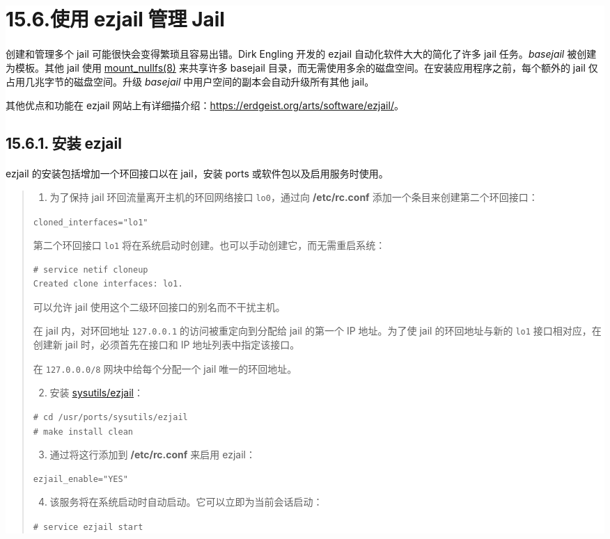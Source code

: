 # 15.6.使用 ezjail 管理 Jail

创建和管理多个 jail 可能很快会变得繁琐且容易出错。Dirk Engling 开发的 ezjail 自动化软件大大的简化了许多 jail 任务。_basejail_ 被创建为模板。其他 jail 使用 [mount\_nullfs(8)](https://www.freebsd.org/cgi/man.cgi?query=mount\_nullfs\&sektion=8\&format=html) 来共享许多 basejail 目录，而无需使用多余的磁盘空间。在安装应用程序之前，每个额外的 jail 仅占用几兆字节的磁盘空间。升级 *basejail* 中用户空间的副本会自动升级所有其他 jail。

其他优点和功能在 ezjail 网站上有详细描介绍：<https://erdgeist.org/arts/software/ezjail/>。

## 15.6.1. 安装 ezjail

ezjail 的安装包括增加一个环回接口以在 jail，安装 ports 或软件包以及启用服务时使用。

>1. 为了保持 jail 环回流量离开主机的环回网络接口 `lo0`，通过向 **/etc/rc.conf** 添加一个条目来创建第二个环回接口：
>
>```
>cloned_interfaces="lo1"
>```
>
>第二个环回接口 `lo1` 将在系统启动时创建。也可以手动创建它，而无需重启系统：
>
>```
># service netif cloneup
>Created clone interfaces: lo1.
>```
>
>可以允许 jail 使用这个二级环回接口的别名而不干扰主机。
>
>在 jail 内，对环回地址 `127.0.0.1` 的访问被重定向到分配给 jail 的第一个 IP 地址。为了使 jail 的环回地址与新的 `lo1` 接口相对应，在创建新 jail 时，必须首先在接口和 IP 地址列表中指定该接口。
>
>在 `127.0.0.0/8` 网块中给每个分配一个 jail 唯一的环回地址。
>
>2. 安装 [sysutils/ezjail](https://cgit.freebsd.org/ports/tree/sysutils/ezjail/pkg-descr)：
>
>```
># cd /usr/ports/sysutils/ezjail
># make install clean
>```
>
>3. 通过将这行添加到 **/etc/rc.conf** 来启用 ezjail：
>
>```
>ezjail_enable="YES"
>```
>
>4. 该服务将在系统启动时自动启动。它可以立即为当前会话启动：
>
>```
># service ezjail start
>```

